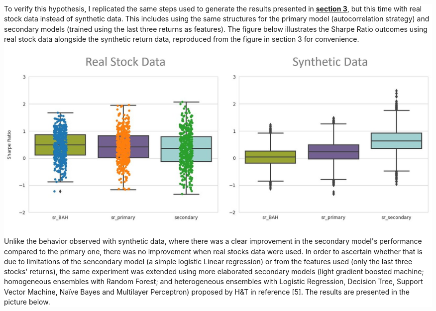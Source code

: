  
To verify this hypothesis, I replicated the same steps used to generate the results presented 
in [**section 3**](#3-reproducing-and-extending-th-firms-approach), but this time with real stock data instead of synthetic data. 
This includes using the same structures for the primary model (autocorrelation strategy) 
and secondary models (trained using the last three returns as features). The figure below 
illustrates the Sharpe Ratio outcomes using real stock data alongside the synthetic return 
data, reproduced from the figure in section 3 for convenience.

<div style="text-align:center;">
    <img src="../docs/images/Explanation-06.01.jpg" alt="Initial Results" width="100%">
</div>

Unlike the behavior observed with synthetic data, where there was a clear improvement in 
the secondary model's performance compared to the primary one, there was no improvement 
when real stocks data were used. In order to ascertain whether that is due to limitations 
of the sencondary model (a simple logistic Linear regression) or from the features used 
(only the last three stocks' returns), the same experiment was extended using more elaborated 
secondary models (light gradient boosted machine; homogeneous ensembles with Random Forest; 
and heterogeneous ensembles with Logistic Regression, Decision Tree, Support Vector Machine, 
Naïve Bayes and Multilayer Perceptron) proposed by H&T in reference [5]. The results are 
presented in the picture below.


<div style="text-align:center;">